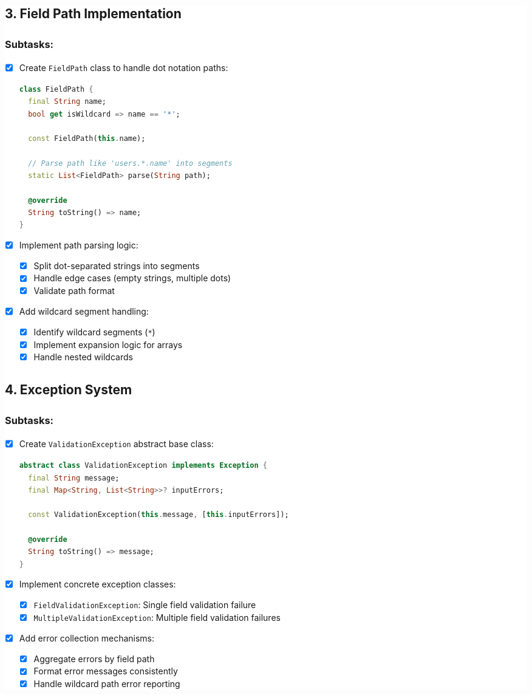 ## 3. Field Path Implementation

### Subtasks:

- [x] Create `FieldPath` class to handle dot notation paths:

  ```dart
  class FieldPath {
    final String name;
    bool get isWildcard => name == '*';

    const FieldPath(this.name);

    // Parse path like 'users.*.name' into segments
    static List<FieldPath> parse(String path);

    @override
    String toString() => name;
  }
  ```

- [x] Implement path parsing logic:

  - [x] Split dot-separated strings into segments
  - [x] Handle edge cases (empty strings, multiple dots)
  - [x] Validate path format

- [x] Add wildcard segment handling:
  - [x] Identify wildcard segments (`*`)
  - [x] Implement expansion logic for arrays
  - [x] Handle nested wildcards

## 4. Exception System

### Subtasks:

- [x] Create `ValidationException` abstract base class:

  ```dart
  abstract class ValidationException implements Exception {
    final String message;
    final Map<String, List<String>>? inputErrors;

    const ValidationException(this.message, [this.inputErrors]);

    @override
    String toString() => message;
  }
  ```

- [x] Implement concrete exception classes:
  - [x] `FieldValidationException`: Single field validation failure
  - [x] `MultipleValidationException`: Multiple field validation failures
- [x] Add error collection mechanisms:
  - [x] Aggregate errors by field path
  - [x] Format error messages consistently
  - [x] Handle wildcard path error reporting
